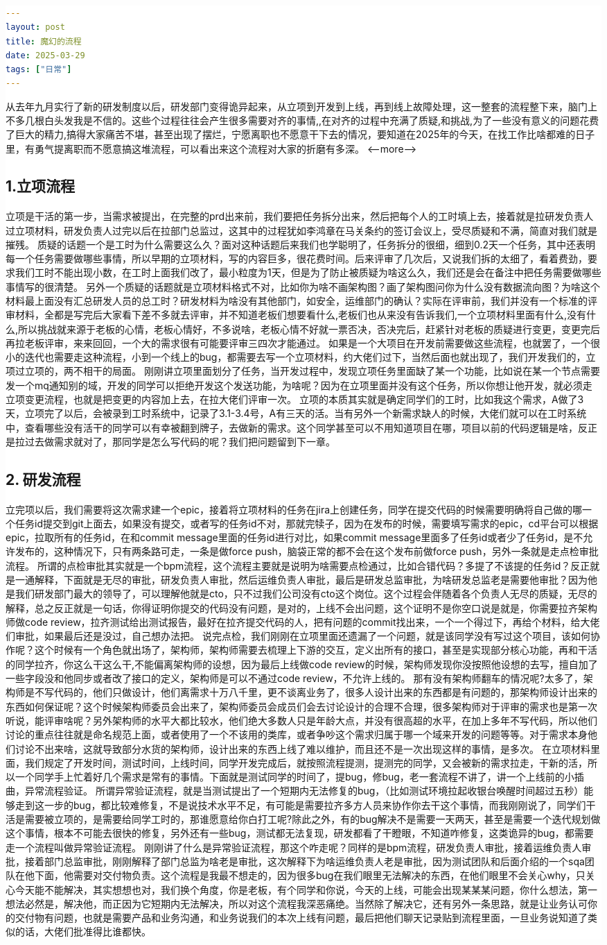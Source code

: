 ```yaml
---
layout: post
title: 魔幻的流程
date: 2025-03-29
tags: ["日常"]
---
```


从去年九月实行了新的研发制度以后，研发部门变得诡异起来，从立项到开发到上线，再到线上故障处理，这一整套的流程整下来，脑门上不多几根白头发我是不信的。这些个过程往往会产生很多需要对齐的事情,,在对齐的过程中充满了质疑,和挑战,为了一些没有意义的问题花费了巨大的精力,搞得大家痛苦不堪，甚至出现了摆烂，宁愿离职也不愿意干下去的情况，要知道在2025年的今天，在找工作比啥都难的日子里，有勇气提离职而不愿意搞这堆流程，可以看出来这个流程对大家的折磨有多深。
<--more-->

## 1.立项流程

立项是干活的第一步，当需求被提出，在完整的prd出来前，我们要把任务拆分出来，然后把每个人的工时填上去，接着就是拉研发负责人过立项材料，研发负责人过完以后在拉部门总监过，这其中的过程犹如李鸿章在马关条约的签订会议上，受尽质疑和不满，简直对我们就是摧残。
质疑的话题一个是工时为什么需要这么久？面对这种话题后来我们也学聪明了，任务拆分的很细，细到0.2天一个任务，其中还表明每一个任务需要做哪些事情，所以早期的立项材料，写的内容巨多，很花费时间。后来评审了几次后，又说我们拆的太细了，看着费劲，要求我们工时不能出现小数，在工时上面我们改了，最小粒度为1天，但是为了防止被质疑为啥这么久，我们还是会在备注中把任务需要做哪些事情写的很清楚。
另外一个质疑的话题就是立项材料格式不对，比如你为啥不画架构图？画了架构图问你为什么没有数据流向图？为啥这个材料最上面没有汇总研发人员的总工时？研发材料为啥没有其他部门，如安全，运维部门的确认？实际在评审前，我们并没有一个标准的评审材料，全都是写完后大家看下差不多就去评审，并不知道老板们想要看什么,老板们也从来没有告诉我们,一个立项材料里面有什么,没有什么,所以挑战就来源于老板的心情，老板心情好，不多说啥，老板心情不好就一票否决，否决完后，赶紧针对老板的质疑进行变更，变更完后再拉老板评审，来来回回，一个大的需求很有可能要评审三四次才能通过。
如果是一个大项目在开发前需要做这些流程，也就罢了，一个很小的迭代也需要走这种流程，小到一个线上的bug，都需要去写一个立项材料，约大佬们过下，当然后面也就出现了，我们开发我们的，立项过立项的，两不相干的局面。
刚刚讲立项里面划分了任务，当开发过程中，发现立项任务里面缺了某一个功能，比如说在某一个节点需要发一个mq通知别的域，开发的同学可以拒绝开发这个发送功能，为啥呢？因为在立项里面并没有这个任务，所以你想让他开发，就必须走立项变更流程，也就是把变更的内容加上去，在拉大佬们评审一次。
立项的本质其实就是确定同学们的工时，比如我这个需求，A做了3天，立项完了以后，会被录到工时系统中，记录了3.1-3.4号，A有三天的活。当有另外一个新需求缺人的时候，大佬们就可以在工时系统中，查看哪些没有活干的同学可以有幸被翻到牌子，去做新的需求。这个同学甚至可以不用知道项目在哪，项目以前的代码逻辑是啥，反正是拉过去做需求就对了，那同学是怎么写代码的呢？我们把问题留到下一章。

## 2. 研发流程

立完项以后，我们需要将这次需求建一个epic，接着将立项材料的任务在jira上创建任务，同学在提交代码的时候需要明确将自己做的哪一个任务id提交到git上面去，如果没有提交，或者写的任务id不对，那就完犊子，因为在发布的时候，需要填写需求的epic，cd平台可以根据epic，拉取所有的任务id，在和commit message里面的任务id进行对比，如果commit message里面多了任务id或者少了任务id，是不允许发布的，这种情况下，只有两条路可走，一条是做force push，脑袋正常的都不会在这个发布前做force push，另外一条就是走点检审批流程。
所谓的点检审批其实就是一个bpm流程，这个流程主要就是说明为啥需要点检通过，比如合错代码？多提了不该提的任务id？反正就是一通解释，下面就是无尽的审批，研发负责人审批，然后运维负责人审批，最后是研发总监审批，为啥研发总监老是需要他审批？因为他是我们研发部门最大的领导了，可以理解他就是cto，只不过我们公司没有cto这个岗位。这个过程会伴随着各个负责人无尽的质疑，无尽的解释，总之反正就是一句话，你得证明你提交的代码没有问题，是对的，上线不会出问题，这个证明不是你空口说是就是，你需要拉齐架构师做code review，拉齐测试给出测试报告，最好在拉齐提交代码的人，把有问题的commit找出来，一个一个得过下，再给个材料，给大佬们审批，如果最后还是没过，自己想办法把。
说完点检，我们刚刚在立项里面还遗漏了一个问题，就是该同学没有写过这个项目，该如何协作呢？这个时候有一个角色就出场了，架构师，架构师需要去梳理上下游的交互，定义出所有的接口，甚至是实现部分核心功能，再和干活的同学拉齐，你这么干这么干,不能偏离架构师的设想，因为最后上线做code review的时候，架构师发现你没按照他设想的去写，擅自加了一些字段没和他同步或者改了接口的定义，架构师是可以不通过code review，不允许上线的。
那有没有架构师翻车的情况呢?太多了，架构师是不写代码的，他们只做设计，他们离需求十万八千里，更不谈离业务了，很多人设计出来的东西都是有问题的，那架构师设计出来的东西如何保证呢？这个时候架构师委员会出来了，架构师委员会成员们会去讨论设计的合理不合理，很多架构师对于评审的需求也是第一次听说，能评审啥呢？另外架构师的水平大都比较水，他们绝大多数人只是年龄大点，并没有很高超的水平，在加上多年不写代码，所以他们讨论的重点往往就是命名规范上面，或者使用了一个不该用的类库，或者争吵这个需求归属于哪一个域来开发的问题等等。对于需求本身他们讨论不出来啥，这就导致部分水货的架构师，设计出来的东西上线了难以维护，而且还不是一次出现这样的事情，是多次。
在立项材料里面，我们规定了开发时间，测试时间，上线时间，同学开发完成后，就按照流程提测，提测完的同学，又会被新的需求拉走，干新的活，所以一个同学手上忙着好几个需求是常有的事情。下面就是测试同学的时间了，提bug，修bug，老一套流程不讲了，讲一个上线前的小插曲，异常流程验证。
所谓异常验证流程，就是当测试提出了一个短期内无法修复的bug，（比如测试环境拉起收银台唤醒时间超过五秒）能够走到这一步的bug，都比较难修复，不是说技术水平不足，有可能是需要拉齐多方人员来协作你去干这个事情，而我刚刚说了，同学们干活是需要被立项的，是需要给同学工时的，那谁愿意给你白打工呢?除此之外，有的bug解决不是需要一天两天，甚至是需要一个迭代规划做这个事情，根本不可能去很快的修复，另外还有一些bug，测试都无法复现，研发都看了干瞪眼，不知道咋修复，这类诡异的bug，都需要走一个流程叫做异常验证流程。
刚刚讲了什么是异常验证流程，那这个咋走呢？同样的是bpm流程，研发负责人审批，接着运维负责人审批，接着部门总监审批，刚刚解释了部门总监为啥老是审批，这次解释下为啥运维负责人老是审批，因为测试团队和后面介绍的一个sqa团队在他下面，他需要对交付物负责。这个流程是我最不想走的，因为很多bug在我们眼里无法解决的东西，在他们眼里不会关心why，只关心今天能不能解决，其实想想也对，我们换个角度，你是老板，有个同学和你说，今天的上线，可能会出现某某某问题，你什么想法，第一想法必然是，解决他，而正因为它短期内无法解决，所以对这个流程我深恶痛绝。当然除了解决它，还有另外一条思路，就是让业务认可你的交付物有问题，也就是需要产品和业务沟通，和业务说我们的本次上线有问题，最后把他们聊天记录贴到流程里面，一旦业务说知道了类似的话，大佬们批准得比谁都快。
